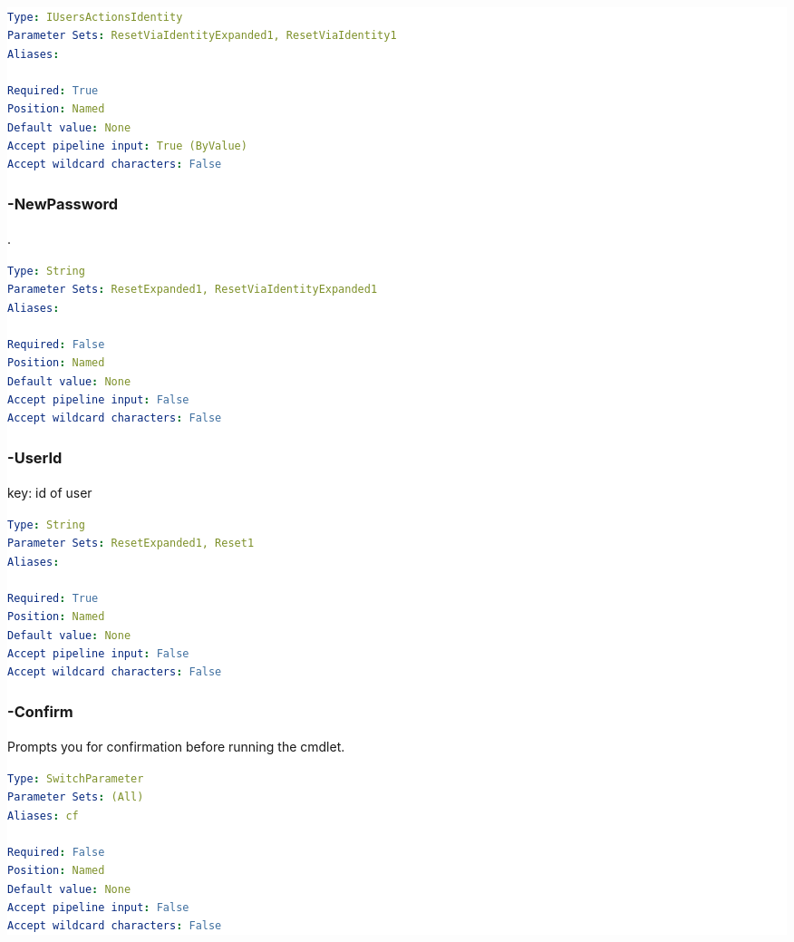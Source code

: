 ```yaml
Type: IUsersActionsIdentity
Parameter Sets: ResetViaIdentityExpanded1, ResetViaIdentity1
Aliases:

Required: True
Position: Named
Default value: None
Accept pipeline input: True (ByValue)
Accept wildcard characters: False
```

### -NewPassword
.

```yaml
Type: String
Parameter Sets: ResetExpanded1, ResetViaIdentityExpanded1
Aliases:

Required: False
Position: Named
Default value: None
Accept pipeline input: False
Accept wildcard characters: False
```

### -UserId
key: id of user

```yaml
Type: String
Parameter Sets: ResetExpanded1, Reset1
Aliases:

Required: True
Position: Named
Default value: None
Accept pipeline input: False
Accept wildcard characters: False
```

### -Confirm
Prompts you for confirmation before running the cmdlet.

```yaml
Type: SwitchParameter
Parameter Sets: (All)
Aliases: cf

Required: False
Position: Named
Default value: None
Accept pipeline input: False
Accept wildcard characters: False
```
